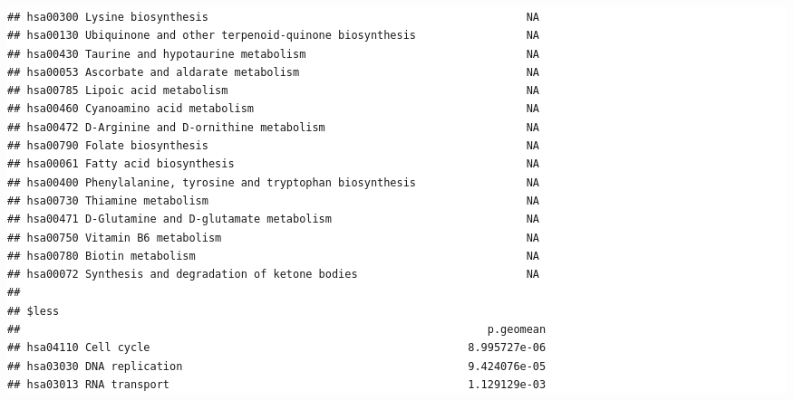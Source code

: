     ## hsa00300 Lysine biosynthesis                                                 NA
    ## hsa00130 Ubiquinone and other terpenoid-quinone biosynthesis                 NA
    ## hsa00430 Taurine and hypotaurine metabolism                                  NA
    ## hsa00053 Ascorbate and aldarate metabolism                                   NA
    ## hsa00785 Lipoic acid metabolism                                              NA
    ## hsa00460 Cyanoamino acid metabolism                                          NA
    ## hsa00472 D-Arginine and D-ornithine metabolism                               NA
    ## hsa00790 Folate biosynthesis                                                 NA
    ## hsa00061 Fatty acid biosynthesis                                             NA
    ## hsa00400 Phenylalanine, tyrosine and tryptophan biosynthesis                 NA
    ## hsa00730 Thiamine metabolism                                                 NA
    ## hsa00471 D-Glutamine and D-glutamate metabolism                              NA
    ## hsa00750 Vitamin B6 metabolism                                               NA
    ## hsa00780 Biotin metabolism                                                   NA
    ## hsa00072 Synthesis and degradation of ketone bodies                          NA
    ## 
    ## $less
    ##                                                                        p.geomean
    ## hsa04110 Cell cycle                                                 8.995727e-06
    ## hsa03030 DNA replication                                            9.424076e-05
    ## hsa03013 RNA transport                                              1.129129e-03